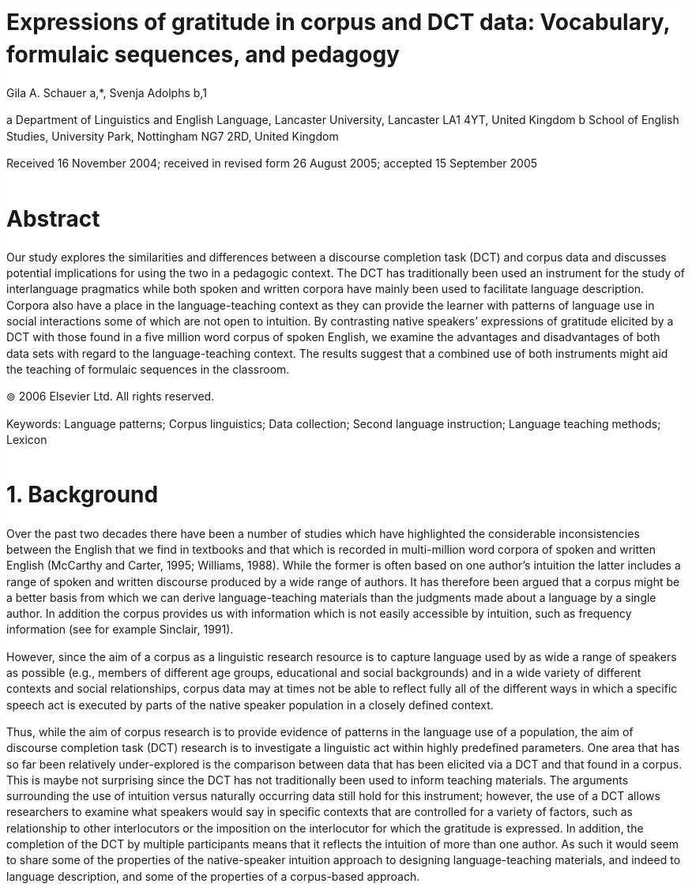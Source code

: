 # Expressions of gratitude in corpus and DCT data: Vocabulary, formulaic sequences, and pedagogy

Gila A. Schauer a,\*, Svenja Adolphs b,1

a Department of Linguistics and English Language, Lancaster University, Lancaster LA1 4YT, United Kingdom b School of English Studies, University Park, Nottingham NG7 2RD, United Kingdom

Received 16 November 2004; received in revised form 26 August 2005; accepted 15 September 2005

# Abstract

Our study explores the similarities and differences between a discourse completion task (DCT) and corpus data and discusses potential implications for using the two in a pedagogic context. The DCT has traditionally been used an instrument for the study of interlanguage pragmatics while both spoken and written corpora have mainly been used to facilitate language description. Corpora also have a place in the language-teaching context as they can provide the learner with patterns of language use in social interactions some of which are not open to intuition. By contrasting native speakers’ expressions of gratitude elicited by a DCT with those found in a five million word corpus of spoken English, we examine the advantages and disadvantages of both data sets with regard to the language-teaching context. The results suggest that a combined use of both instruments might aid the teaching of formulaic sequences in the classroom.

$\circledcirc$ 2006 Elsevier Ltd. All rights reserved.

Keywords: Language patterns; Corpus linguistics; Data collection; Second language instruction; Language teaching methods; Lexicon

# 1. Background

Over the past two decades there have been a number of studies which have highlighted the considerable inconsistencies between the English that we find in textbooks and that which is recorded in multi-million word corpora of spoken and written English (McCarthy and Carter, 1995; Williams, 1988). While the former is often based on one author’s intuition the latter includes a range of spoken and written discourse produced by a wide range of authors. It has therefore been argued that a corpus might be a better basis from which we can derive language-teaching materials than the judgments made about a language by a single author. In addition the corpus provides us with information which is not easily accessible by intuition, such as frequency information (see for example Sinclair, 1991).

However, since the aim of a corpus as a linguistic research resource is to capture language used by as wide a range of speakers as possible (e.g., members of different age groups, educational and social backgrounds) and in a wide variety of different contexts and social relationships, corpus data may at times not be able to reflect fully all of the different ways in which a specific speech act is executed by parts of the native speaker population in a closely defined context.

Thus, while the aim of corpus research is to provide evidence of patterns in the language use of a population, the aim of discourse completion task (DCT) research is to investigate a linguistic act within highly predefined parameters. One area that has so far been relatively under-explored is the comparison between data that has been elicited via a DCT and that found in a corpus. This is maybe not surprising since the DCT has not traditionally been used to inform teaching materials. The arguments surrounding the use of intuition versus naturally occurring data still hold for this instrument; however, the use of a DCT allows researchers to examine what speakers would say in specific contexts that are controlled for a variety of factors, such as relationship to other interlocutors or the imposition on the interlocutor for which the gratitude is expressed. In addition, the completion of the DCT by multiple participants means that it reflects the intuition of more than one author. As such it would seem to share some of the properties of the native-speaker intuition approach to designing language-teaching materials, and indeed to language description, and some of the properties of a corpus-based approach.
